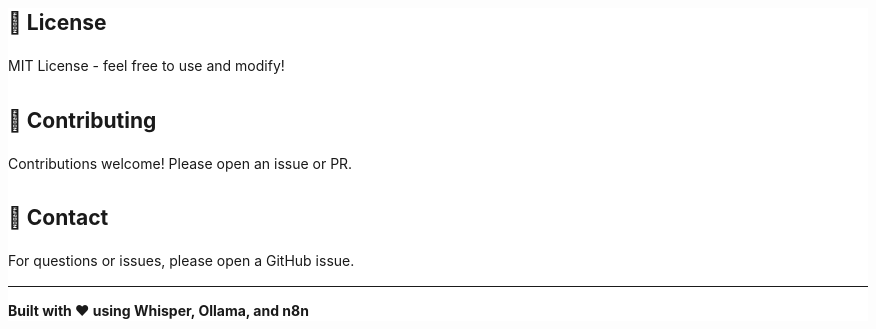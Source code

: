 ## 📝 License

MIT License - feel free to use and modify!

## 🤝 Contributing

Contributions welcome! Please open an issue or PR.

## 📧 Contact

For questions or issues, please open a GitHub issue.

---

**Built with ❤️ using Whisper, Ollama, and n8n**
